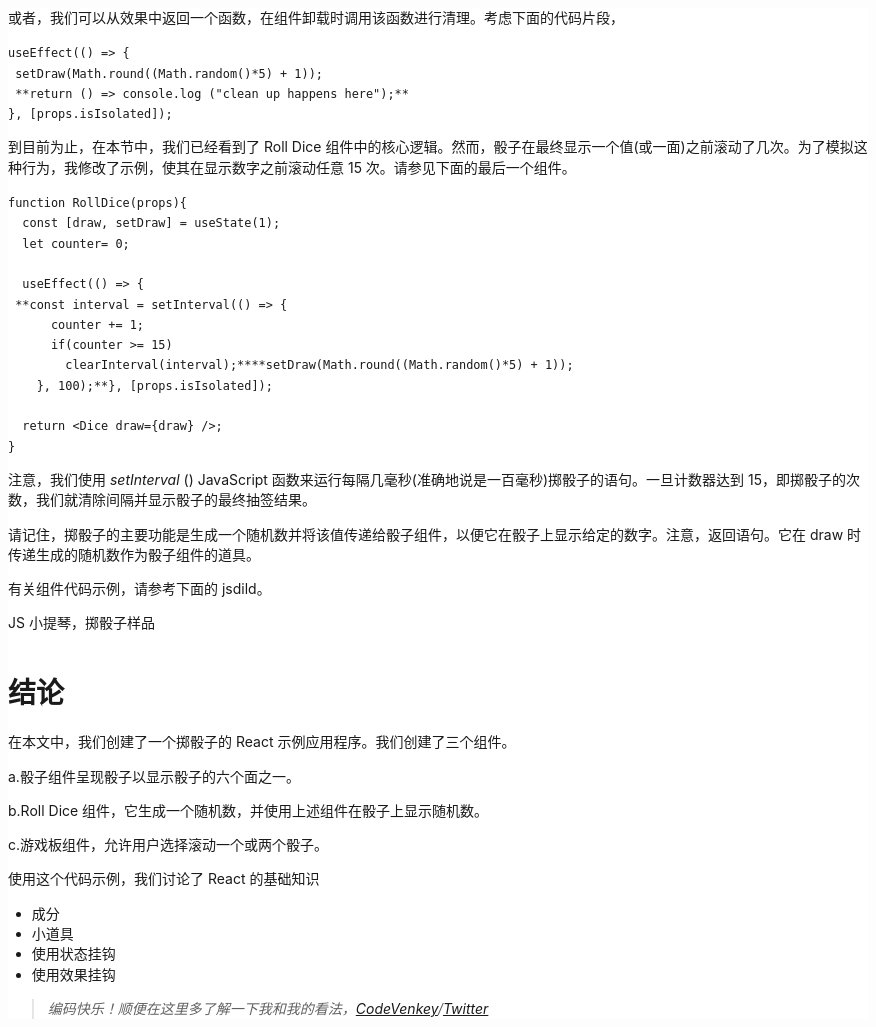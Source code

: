 或者，我们可以从效果中返回一个函数，在组件卸载时调用该函数进行清理。考虑下面的代码片段，

```
useEffect(() => {
 setDraw(Math.round((Math.random()*5) + 1));  
 **return () => console.log ("clean up happens here");**
}, [props.isIsolated]);
```

到目前为止，在本节中，我们已经看到了 Roll Dice 组件中的核心逻辑。然而，骰子在最终显示一个值(或一面)之前滚动了几次。为了模拟这种行为，我修改了示例，使其在显示数字之前滚动任意 15 次。请参见下面的最后一个组件。

```
function RollDice(props){
  const [draw, setDraw] = useState(1);  
  let counter= 0;

  useEffect(() => {
 **const interval = setInterval(() => {
      counter += 1;
      if(counter >= 15)
        clearInterval(interval);****setDraw(Math.round((Math.random()*5) + 1));     
    }, 100);**}, [props.isIsolated]);

  return <Dice draw={draw} />;
}
```

注意，我们使用 *setInterval* () JavaScript 函数来运行每隔几毫秒(准确地说是一百毫秒)掷骰子的语句。一旦计数器达到 15，即掷骰子的次数，我们就清除间隔并显示骰子的最终抽签结果。

请记住，掷骰子的主要功能是生成一个随机数并将该值传递给骰子组件，以便它在骰子上显示给定的数字。注意，返回语句。它在 draw 时传递生成的随机数作为骰子组件的道具。

有关组件代码示例，请参考下面的 jsdild。

JS 小提琴，掷骰子样品

# 结论

在本文中，我们创建了一个掷骰子的 React 示例应用程序。我们创建了三个组件。

a.骰子组件呈现骰子以显示骰子的六个面之一。

b.Roll Dice 组件，它生成一个随机数，并使用上述组件在骰子上显示随机数。

c.游戏板组件，允许用户选择滚动一个或两个骰子。

使用这个代码示例，我们讨论了 React 的基础知识

*   成分
*   小道具
*   使用状态挂钩
*   使用效果挂钩

> *编码快乐！顺便在这里多了解一下我和我的看法，*[*CodeVenkey*](https://codevenkey.com/)*/*[*Twitter*](https://twitter.com/keertikotaru)
